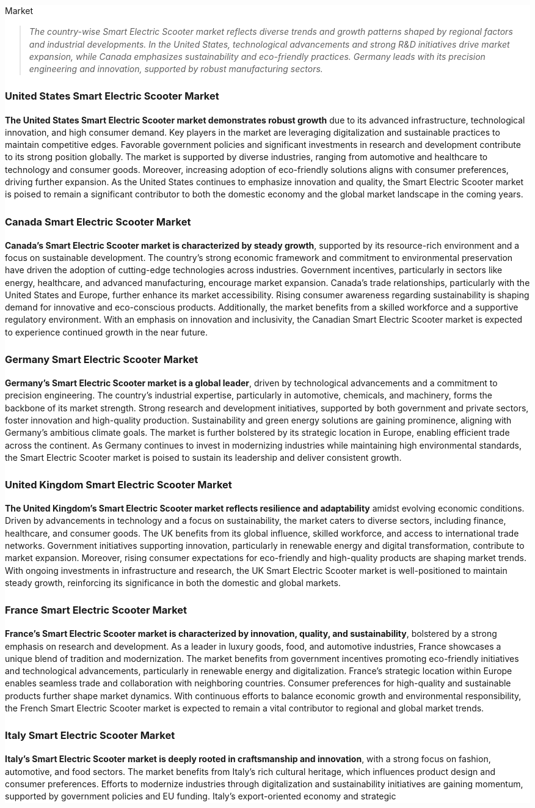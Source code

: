 Market<br /></span></h1><blockquote><p><em><span class="">The country-wise Smart Electric Scooter market reflects diverse trends and growth patterns shaped by regional factors and industrial developments. In the United States, technological advancements and strong R&amp;D initiatives drive market expansion, while Canada emphasizes sustainability and eco-friendly practices. Germany leads with its precision engineering and innovation, supported by robust manufacturing sectors.</span></em></p></blockquote><h3><strong>United States Smart Electric Scooter Market</strong></h3><p><strong>The United States Smart Electric Scooter market demonstrates robust growth</strong> due to its advanced infrastructure, technological innovation, and high consumer demand. Key players in the market are leveraging digitalization and sustainable practices to maintain competitive edges. Favorable government policies and significant investments in research and development contribute to its strong position globally. The market is supported by diverse industries, ranging from automotive and healthcare to technology and consumer goods. Moreover, increasing adoption of eco-friendly solutions aligns with consumer preferences, driving further expansion. As the United States continues to emphasize innovation and quality, the Smart Electric Scooter market is poised to remain a significant contributor to both the domestic economy and the global market landscape in the coming years.</p><h3><strong>Canada Smart Electric Scooter Market</strong></h3><p><strong>Canada&rsquo;s Smart Electric Scooter market is characterized by steady growth</strong>, supported by its resource-rich environment and a focus on sustainable development. The country&rsquo;s strong economic framework and commitment to environmental preservation have driven the adoption of cutting-edge technologies across industries. Government incentives, particularly in sectors like energy, healthcare, and advanced manufacturing, encourage market expansion. Canada&rsquo;s trade relationships, particularly with the United States and Europe, further enhance its market accessibility. Rising consumer awareness regarding sustainability is shaping demand for innovative and eco-conscious products. Additionally, the market benefits from a skilled workforce and a supportive regulatory environment. With an emphasis on innovation and inclusivity, the Canadian Smart Electric Scooter market is expected to experience continued growth in the near future.</p><h3><strong>Germany Smart Electric Scooter Market</strong></h3><p><strong>Germany&rsquo;s Smart Electric Scooter market is a global leader</strong>, driven by technological advancements and a commitment to precision engineering. The country&rsquo;s industrial expertise, particularly in automotive, chemicals, and machinery, forms the backbone of its market strength. Strong research and development initiatives, supported by both government and private sectors, foster innovation and high-quality production. Sustainability and green energy solutions are gaining prominence, aligning with Germany&rsquo;s ambitious climate goals. The market is further bolstered by its strategic location in Europe, enabling efficient trade across the continent. As Germany continues to invest in modernizing industries while maintaining high environmental standards, the Smart Electric Scooter market is poised to sustain its leadership and deliver consistent growth.</p><h3><strong>United Kingdom Smart Electric Scooter Market</strong></h3><p><strong>The United Kingdom&rsquo;s Smart Electric Scooter market reflects resilience and adaptability</strong> amidst evolving economic conditions. Driven by advancements in technology and a focus on sustainability, the market caters to diverse sectors, including finance, healthcare, and consumer goods. The UK benefits from its global influence, skilled workforce, and access to international trade networks. Government initiatives supporting innovation, particularly in renewable energy and digital transformation, contribute to market expansion. Moreover, rising consumer expectations for eco-friendly and high-quality products are shaping market trends. With ongoing investments in infrastructure and research, the UK Smart Electric Scooter market is well-positioned to maintain steady growth, reinforcing its significance in both the domestic and global markets.</p><h3><strong>France Smart Electric Scooter Market</strong></h3><p><strong>France&rsquo;s Smart Electric Scooter market is characterized by innovation, quality, and sustainability</strong>, bolstered by a strong emphasis on research and development. As a leader in luxury goods, food, and automotive industries, France showcases a unique blend of tradition and modernization. The market benefits from government incentives promoting eco-friendly initiatives and technological advancements, particularly in renewable energy and digitalization. France&rsquo;s strategic location within Europe enables seamless trade and collaboration with neighboring countries. Consumer preferences for high-quality and sustainable products further shape market dynamics. With continuous efforts to balance economic growth and environmental responsibility, the French Smart Electric Scooter market is expected to remain a vital contributor to regional and global market trends.</p><h3><strong>Italy Smart Electric Scooter Market</strong></h3><p><strong>Italy&rsquo;s Smart Electric Scooter market is deeply rooted in craftsmanship and innovation</strong>, with a strong focus on fashion, automotive, and food sectors. The market benefits from Italy&rsquo;s rich cultural heritage, which influences product design and consumer preferences. Efforts to modernize industries through digitalization and sustainability initiatives are gaining momentum, supported by government policies and EU funding. Italy&rsquo;s export-oriented economy and strategic